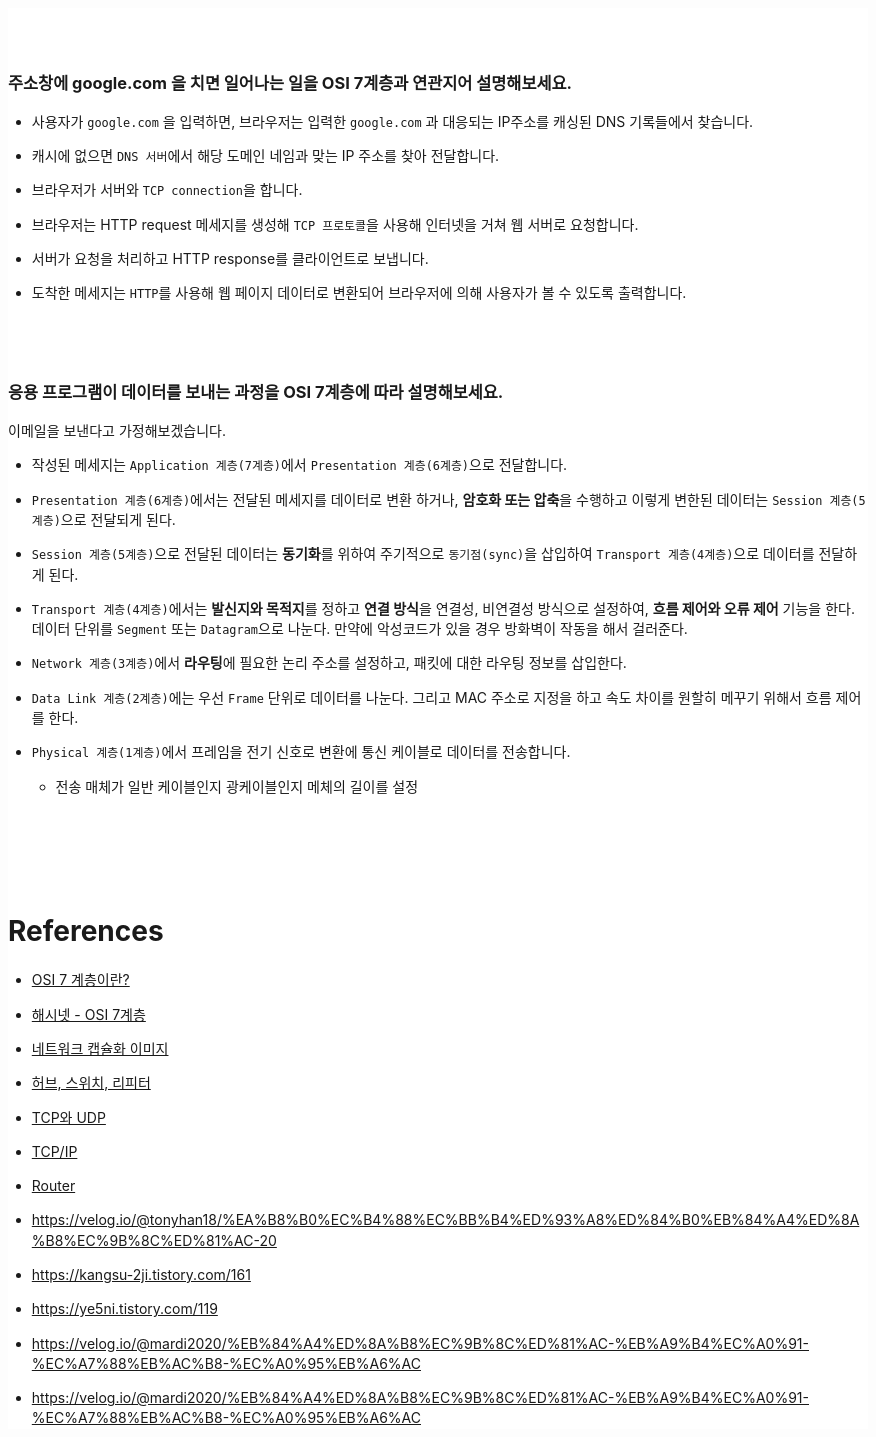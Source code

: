 <br><br>

### 주소창에 google.com 을 치면 일어나는 일을 OSI 7계층과 연관지어 설명해보세요.

- 사용자가 `google.com` 을 입력하면, 브라우저는 입력한 `google.com` 과 대응되는 IP주소를  캐싱된 DNS 기록들에서 찾습니다.  
- 캐시에 없으면 `DNS 서버`에서 해당 도메인 네임과 맞는 IP 주소를 찾아 전달합니다.
- 브라우저가 서버와 `TCP connection`을 합니다.
- 브라우저는 HTTP request 메세지를 생성해  `TCP 프로토콜`을 사용해 인터넷을 거쳐 웹 서버로 요청합니다.
- 서버가 요청을 처리하고 HTTP response를 클라이언트로 보냅니다.

- 도착한 메세지는 `HTTP`를 사용해 웹 페이지 데이터로 변환되어 브라우저에 의해 사용자가 볼 수 있도록 출력합니다.

<br><br>

### 응용 프로그램이 데이터를 보내는 과정을 OSI 7계층에 따라 설명해보세요.

이메일을 보낸다고 가정해보겠습니다.

- 작성된 메세지는 `Application 계층(7계층)`에서 `Presentation 계층(6계층)`으로 전달합니다.
- `Presentation 계층(6계층)`에서는 전달된 메세지를 데이터로 변환 하거나, **암호화 또는 압축**을 수행하고 이렇게 변한된 데이터는 `Session 계층(5계층)`으로 전달되게 된다.

- `Session 계층(5계층)`으로 전달된 데이터는 **동기화**를 위하여 주기적으로 `동기점(sync)`을 삽입하여 `Transport 계층(4계층)`으로 데이터를 전달하게 된다.
- `Transport 계층(4계층)`에서는 **발신지와 목적지**를 정하고 **연결 방식**을 연결성, 비연결성 방식으로 설정하여, **흐름 제어와 오류 제어** 기능을 한다. 데이터 단위를 `Segment` 또는 `Datagram`으로 나눈다. 만약에 악성코드가 있을 경우 방화벽이 작동을 해서 걸러준다.
- `Network 계층(3계층)`에서 **라우팅**에 필요한 논리 주소를 설정하고, 패킷에 대한 라우팅 정보를 삽입한다.
- `Data Link 계층(2계층)`에는 우선 `Frame` 단위로 데이터를 나눈다. 그리고 MAC 주소로 지정을 하고 속도 차이를 원할히 메꾸기 위해서 흐름 제어를 한다.
- `Physical 계층(1계층)`에서 프레임을 전기 신호로 변환에 통신 케이블로 데이터를 전송합니다.
  - 전송 매체가 일반 케이블인지 광케이블인지 메체의 길이를 설정

<br><br><br>

# References

- [OSI 7 계층이란?](https://shlee0882.tistory.com/110)

- [해시넷 - OSI 7계층](http://wiki.hash.kr/index.php/OSI_7_%EA%B3%84%EC%B8%B5)

- [네트워크 캡슐화 이미지](https://velog.io/@qmasem/TIL-%EB%84%A4%ED%8A%B8%EC%9B%8C%ED%81%AC-%EC%BA%A1%EC%8A%90%ED%99%94-%EC%97%AD%EC%BA%A1%EC%8A%90%ED%99%94-encapsulation-decapsulation)

- [허브, 스위치, 리피터](https://m.blog.naver.com/soojin_2604/221963899838)

- [TCP와 UDP](https://mangkyu.tistory.com/15)

- [TCP/IP](https://aws-hyoh.tistory.com/entry/TCPIP-%EC%89%BD%EA%B2%8C-%EC%9D%B4%ED%95%B4%ED%95%98%EA%B8%B0)

- [Router](https://puzzle-puzzle.tistory.com/entry/%EB%84%A4%ED%8A%B8%EC%9B%8C%ED%81%AC-%EC%9A%A9%EC%96%B4-%EB%9D%BC%EC%9A%B0%ED%84%B0%EB%9E%80-Router)
- https://velog.io/@tonyhan18/%EA%B8%B0%EC%B4%88%EC%BB%B4%ED%93%A8%ED%84%B0%EB%84%A4%ED%8A%B8%EC%9B%8C%ED%81%AC-20
- https://kangsu-2ji.tistory.com/161

- https://ye5ni.tistory.com/119

- https://velog.io/@mardi2020/%EB%84%A4%ED%8A%B8%EC%9B%8C%ED%81%AC-%EB%A9%B4%EC%A0%91-%EC%A7%88%EB%AC%B8-%EC%A0%95%EB%A6%AC

- https://velog.io/@mardi2020/%EB%84%A4%ED%8A%B8%EC%9B%8C%ED%81%AC-%EB%A9%B4%EC%A0%91-%EC%A7%88%EB%AC%B8-%EC%A0%95%EB%A6%AC
